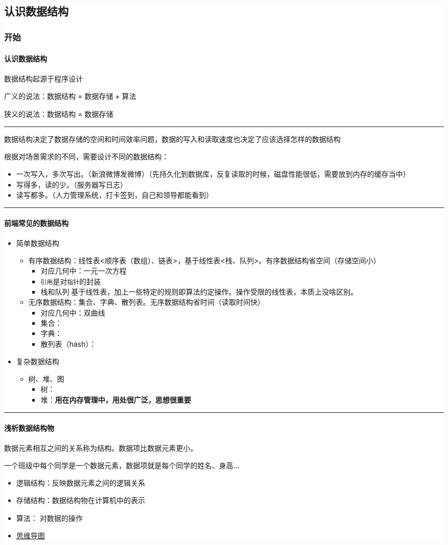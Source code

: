 ## 认识数据结构

### 开始

#### 认识数据结构

数据结构起源于程序设计

广义的说法：数据结构 = 数据存储 + 算法

狭义的说法：数据结构 = 数据存储

---

数据结构决定了数据存储的空间和时间效率问题，数据的写入和读取速度也决定了应该选择怎样的数据结构

根据对场景需求的不同，需要设计不同的数据结构：

- 一次写入，多次写出。（新浪微博发微博）（先持久化到数据库，反复读取的时候，磁盘性能很低，需要放到内存的缓存当中）
- 写得多，读的少。（服务器写日志）
- 读写都多。（人力管理系统，打卡签到，自己和领导都能看到）

---

#### 前端常见的数据结构

- 简单数据结构
  - 有序数据结构：线性表<顺序表（数组）、链表>，基于线性表<栈、队列>。有序数据结构省空间（存储空间小）
    - 对应几何中：一元一次方程
    - `引用`是对`指针`的封装
    - 栈和队列 基于线性表，加上一些特定的规则即算法约定操作。操作受限的线性表，本质上没啥区别。
  - 无序数据结构：集合、字典、散列表。无序数据结构省时间（读取时间快）
    - 对应几何中：双曲线
    - 集合：
    - 字典：
    - 散列表（hash）：

- 复杂数据结构
  - 树、堆、图
    - 树：
    - 堆：**用在内存管理中，用处很广泛，思想很重要**

---

#### 浅析数据结构物

数据元素相互之间的关系称为结构。数据项比数据元素更小。

一个班级中每个同学是一个数据元素，数据项就是每个同学的姓名、身高...

- 逻辑结构：反映数据元素之间的逻辑关系

- 存储结构：数据结构物在计算机中的表示

- 算法： 对数据的操作

- [思维导图](../assets/数据结构.xmind)

